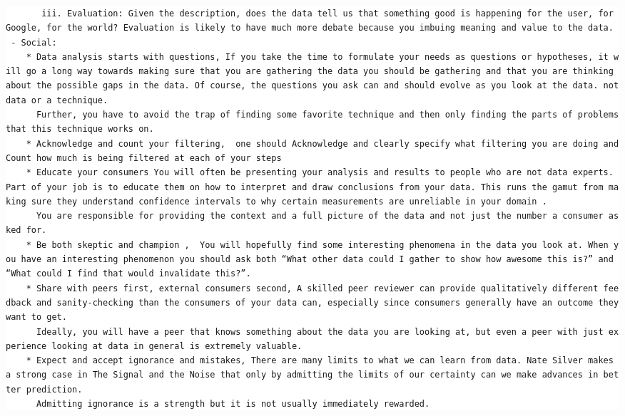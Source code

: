            iii. Evaluation: Given the description, does the data tell us that something good is happening for the user, for Google, for the world? Evaluation is likely to have much more debate because you imbuing meaning and value to the data. 
     - Social: 
        * Data analysis starts with questions, If you take the time to formulate your needs as questions or hypotheses, it will go a long way towards making sure that you are gathering the data you should be gathering and that you are thinking about the possible gaps in the data. Of course, the questions you ask can and should evolve as you look at the data. not data or a technique.
          Further, you have to avoid the trap of finding some favorite technique and then only finding the parts of problems that this technique works on. 
        * Acknowledge and count your filtering,  one should Acknowledge and clearly specify what filtering you are doing and Count how much is being filtered at each of your steps
        * Educate your consumers You will often be presenting your analysis and results to people who are not data experts. Part of your job is to educate them on how to interpret and draw conclusions from your data. This runs the gamut from making sure they understand confidence intervals to why certain measurements are unreliable in your domain .
          You are responsible for providing the context and a full picture of the data and not just the number a consumer asked for.
        * Be both skeptic and champion ,  You will hopefully find some interesting phenomena in the data you look at. When you have an interesting phenomenon you should ask both “What other data could I gather to show how awesome this is?” and “What could I find that would invalidate this?”.
        * Share with peers first, external consumers second, A skilled peer reviewer can provide qualitatively different feedback and sanity-checking than the consumers of your data can, especially since consumers generally have an outcome they want to get.
          Ideally, you will have a peer that knows something about the data you are looking at, but even a peer with just experience looking at data in general is extremely valuable. 
        * Expect and accept ignorance and mistakes, There are many limits to what we can learn from data. Nate Silver makes a strong case in The Signal and the Noise that only by admitting the limits of our certainty can we make advances in better prediction.
          Admitting ignorance is a strength but it is not usually immediately rewarded.
